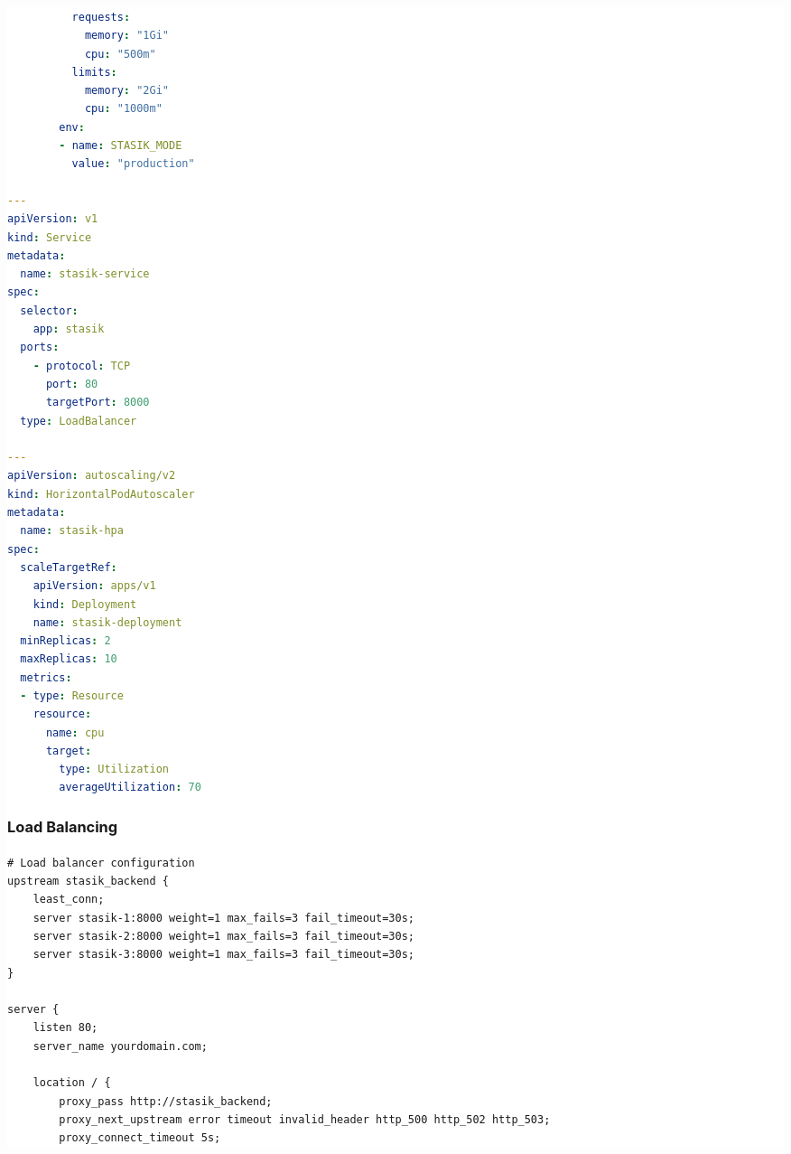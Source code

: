```yaml
          requests:
            memory: "1Gi"
            cpu: "500m"
          limits:
            memory: "2Gi"
            cpu: "1000m"
        env:
        - name: STASIK_MODE
          value: "production"

---
apiVersion: v1
kind: Service
metadata:
  name: stasik-service
spec:
  selector:
    app: stasik
  ports:
    - protocol: TCP
      port: 80
      targetPort: 8000
  type: LoadBalancer

---
apiVersion: autoscaling/v2
kind: HorizontalPodAutoscaler
metadata:
  name: stasik-hpa
spec:
  scaleTargetRef:
    apiVersion: apps/v1
    kind: Deployment
    name: stasik-deployment
  minReplicas: 2
  maxReplicas: 10
  metrics:
  - type: Resource
    resource:
      name: cpu
      target:
        type: Utilization
        averageUtilization: 70
```

### Load Balancing
```nginx
# Load balancer configuration
upstream stasik_backend {
    least_conn;
    server stasik-1:8000 weight=1 max_fails=3 fail_timeout=30s;
    server stasik-2:8000 weight=1 max_fails=3 fail_timeout=30s;
    server stasik-3:8000 weight=1 max_fails=3 fail_timeout=30s;
}

server {
    listen 80;
    server_name yourdomain.com;
    
    location / {
        proxy_pass http://stasik_backend;
        proxy_next_upstream error timeout invalid_header http_500 http_502 http_503;
        proxy_connect_timeout 5s;
```